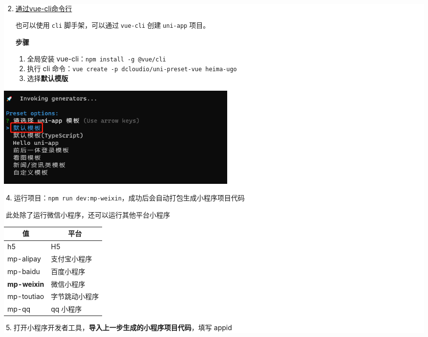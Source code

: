 2. [通过vue-cli命令行](https://uniapp.dcloud.io/quickstart?id=_2-通过vue-cli命令行)

   也可以使用 `cli` 脚手架，可以通过 `vue-cli` 创建 `uni-app` 项目。

   **步骤**

   1. 全局安装 vue-cli：`npm install -g @vue/cli`
   2. 执行 cli 命令：`vue create -p dcloudio/uni-preset-vue heima-ugo`
   3. 选择**默认模版**

<img src="../../../../img/uni-app开发小程序漫谈/image-20211111123902777.png" style="zoom: 80%;" />

​			4. 运行项目：`npm run dev:mp-weixin`，成功后会自动打包生成小程序项目代码

​				此处除了运行微信小程序，还可以运行其他平台小程序

| 值            | 平台           |
| ------------- | -------------- |
| h5            | H5             |
| mp-alipay     | 支付宝小程序   |
| mp-baidu      | 百度小程序     |
| **mp-weixin** | 微信小程序     |
| mp-toutiao    | 字节跳动小程序 |
| mp-qq         | qq 小程序      |

​				5. 打开小程序开发者工具，**导入上一步生成的小程序项目代码**，填写 appid
